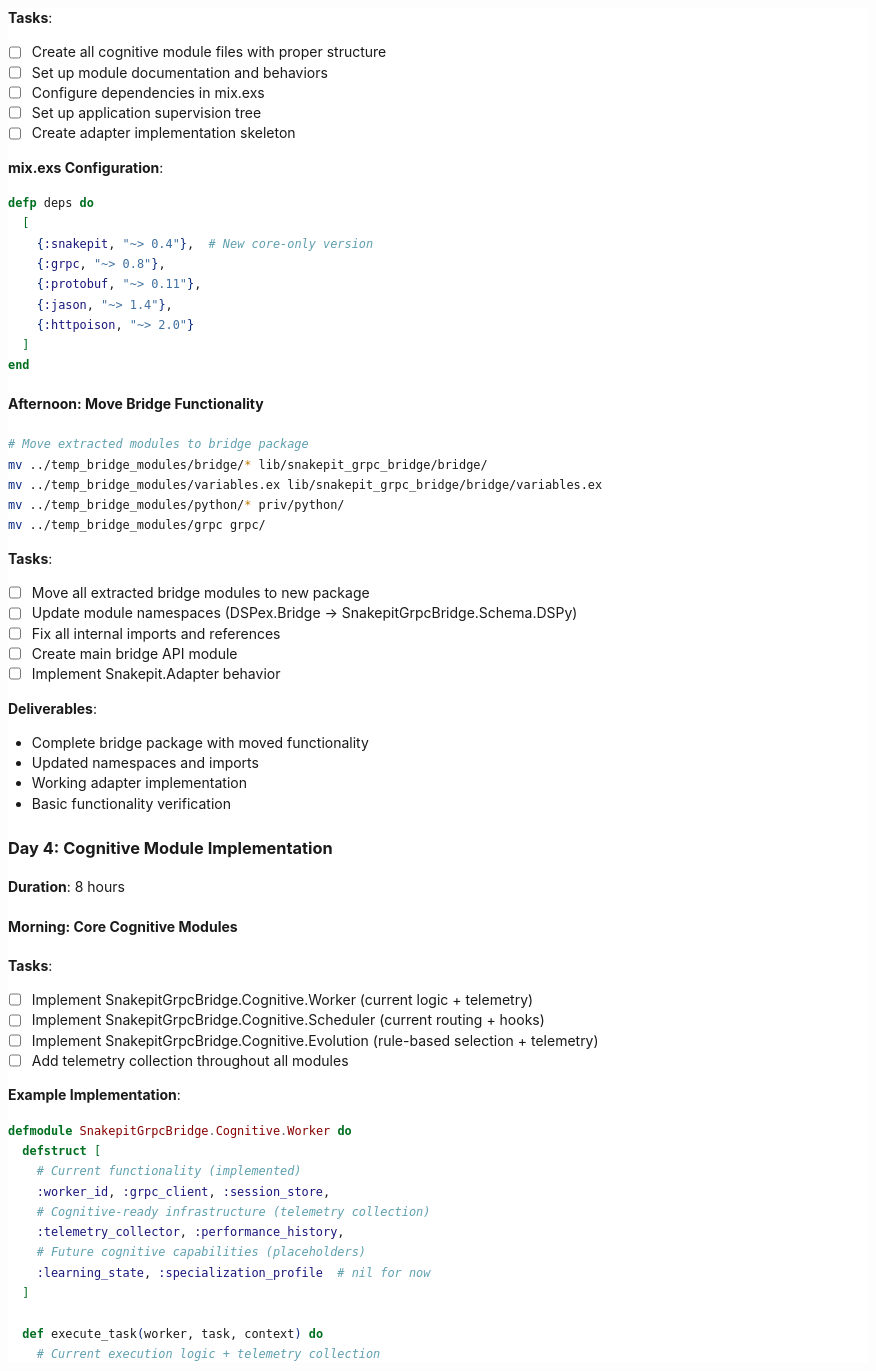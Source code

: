 **Tasks**:
- [ ] Create all cognitive module files with proper structure
- [ ] Set up module documentation and behaviors
- [ ] Configure dependencies in mix.exs
- [ ] Set up application supervision tree
- [ ] Create adapter implementation skeleton

**mix.exs Configuration**:
```elixir
defp deps do
  [
    {:snakepit, "~> 0.4"},  # New core-only version
    {:grpc, "~> 0.8"},
    {:protobuf, "~> 0.11"},
    {:jason, "~> 1.4"},
    {:httpoison, "~> 2.0"}
  ]
end
```

#### Afternoon: Move Bridge Functionality
```bash
# Move extracted modules to bridge package
mv ../temp_bridge_modules/bridge/* lib/snakepit_grpc_bridge/bridge/
mv ../temp_bridge_modules/variables.ex lib/snakepit_grpc_bridge/bridge/variables.ex
mv ../temp_bridge_modules/python/* priv/python/
mv ../temp_bridge_modules/grpc grpc/
```

**Tasks**:
- [ ] Move all extracted bridge modules to new package
- [ ] Update module namespaces (DSPex.Bridge → SnakepitGrpcBridge.Schema.DSPy)
- [ ] Fix all internal imports and references
- [ ] Create main bridge API module
- [ ] Implement Snakepit.Adapter behavior

**Deliverables**:
- Complete bridge package with moved functionality
- Updated namespaces and imports
- Working adapter implementation
- Basic functionality verification

### Day 4: Cognitive Module Implementation
**Duration**: 8 hours

#### Morning: Core Cognitive Modules
**Tasks**:
- [ ] Implement SnakepitGrpcBridge.Cognitive.Worker (current logic + telemetry)
- [ ] Implement SnakepitGrpcBridge.Cognitive.Scheduler (current routing + hooks)
- [ ] Implement SnakepitGrpcBridge.Cognitive.Evolution (rule-based selection + telemetry)
- [ ] Add telemetry collection throughout all modules

**Example Implementation**:
```elixir
defmodule SnakepitGrpcBridge.Cognitive.Worker do
  defstruct [
    # Current functionality (implemented)
    :worker_id, :grpc_client, :session_store,
    # Cognitive-ready infrastructure (telemetry collection)
    :telemetry_collector, :performance_history,
    # Future cognitive capabilities (placeholders)
    :learning_state, :specialization_profile  # nil for now
  ]
  
  def execute_task(worker, task, context) do
    # Current execution logic + telemetry collection
```